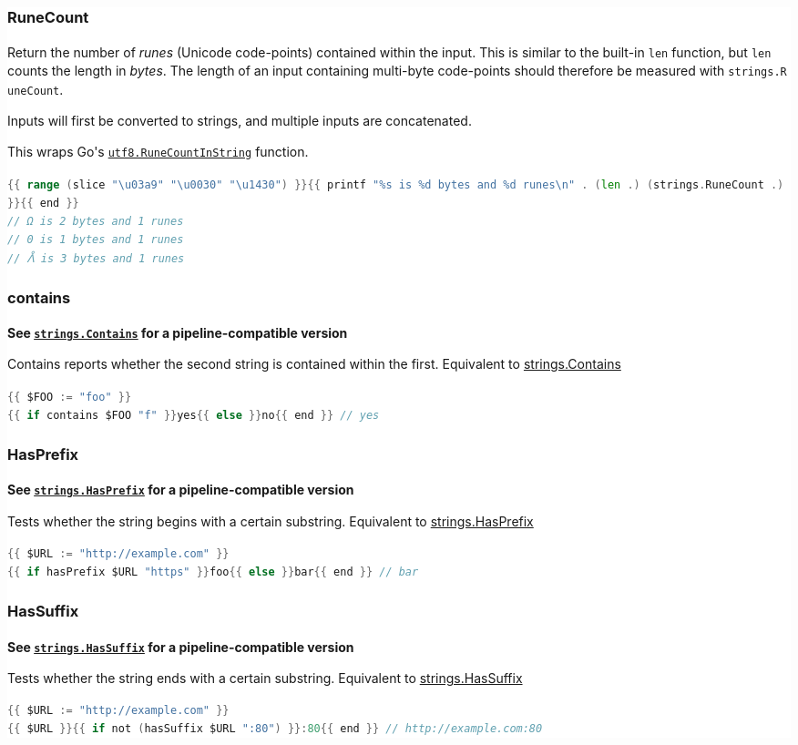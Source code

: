### RuneCount

Return the number of _runes_ (Unicode code-points) contained within the input. This is similar to the built-in `len` function, but `len` counts the length in _bytes_. The length of an input containing multi-byte code-points should therefore be measured with `strings.RuneCount`.

Inputs will first be converted to strings, and multiple inputs are concatenated.

This wraps Go's [`utf8.RuneCountInString`](https://golang.org/pkg/unicode/utf8/#RuneCountInString) function.


```go
{{ range (slice "\u03a9" "\u0030" "\u1430") }}{{ printf "%s is %d bytes and %d runes\n" . (len .) (strings.RuneCount .) }}{{ end }} 
// Ω is 2 bytes and 1 runes
// 0 is 1 bytes and 1 runes
// ᐰ is 3 bytes and 1 runes
```

### contains

**See [`strings.Contains`](#strings-contains) for a pipeline-compatible version**

Contains reports whether the second string is contained within the first. Equivalent to [strings.Contains](https://golang.org/pkg/strings#Contains)


```go
{{ $FOO := "foo" }}
{{ if contains $FOO "f" }}yes{{ else }}no{{ end }} // yes
```

### HasPrefix

**See [`strings.HasPrefix`](#strings-hasprefix) for a pipeline-compatible version**

Tests whether the string begins with a certain substring. Equivalent to [strings.HasPrefix](https://golang.org/pkg/strings#HasPrefix)




```go
{{ $URL := "http://example.com" }}
{{ if hasPrefix $URL "https" }}foo{{ else }}bar{{ end }} // bar
```

### HasSuffix

**See [`strings.HasSuffix`](#strings-hassuffix) for a pipeline-compatible version**

Tests whether the string ends with a certain substring. Equivalent to [strings.HasSuffix](https://golang.org/pkg/strings#HasSuffix)




```go
{{ $URL := "http://example.com" }}
{{ $URL }}{{ if not (hasSuffix $URL ":80") }}:80{{ end }} // http://example.com:80
```

